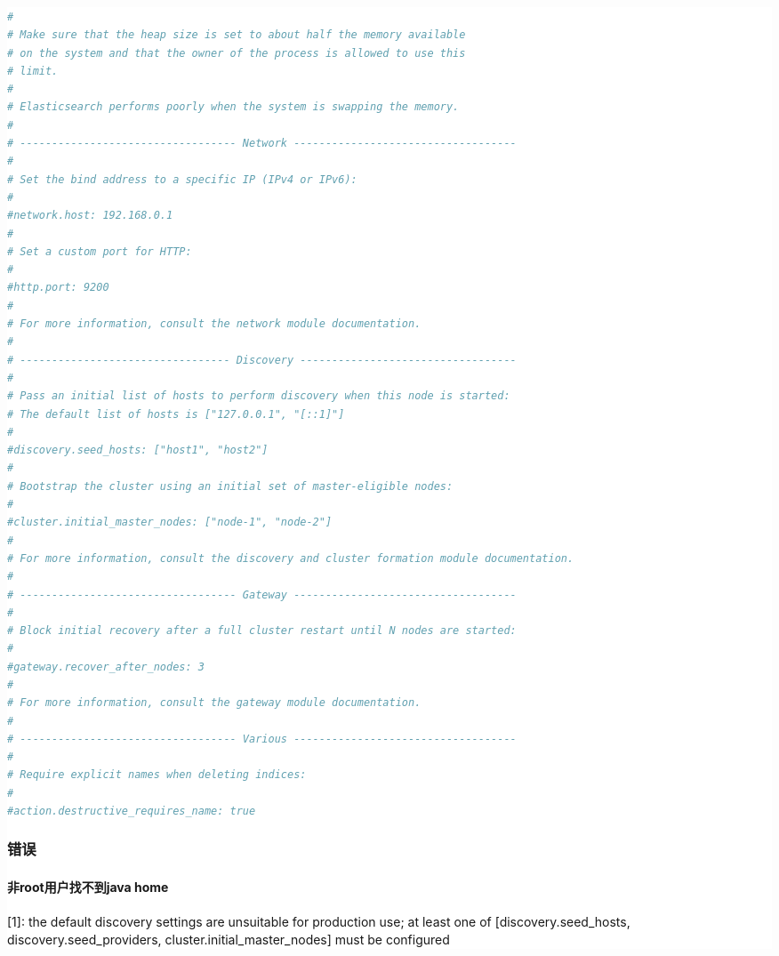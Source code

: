  ```yaml
  #
  # Make sure that the heap size is set to about half the memory available
  # on the system and that the owner of the process is allowed to use this
  # limit.
  #
  # Elasticsearch performs poorly when the system is swapping the memory.
  #
  # ---------------------------------- Network -----------------------------------
  #
  # Set the bind address to a specific IP (IPv4 or IPv6):
  #
  #network.host: 192.168.0.1
  #
  # Set a custom port for HTTP:
  #
  #http.port: 9200
  #
  # For more information, consult the network module documentation.
  #
  # --------------------------------- Discovery ----------------------------------
  #
  # Pass an initial list of hosts to perform discovery when this node is started:
  # The default list of hosts is ["127.0.0.1", "[::1]"]
  #
  #discovery.seed_hosts: ["host1", "host2"]
  #
  # Bootstrap the cluster using an initial set of master-eligible nodes:
  #
  #cluster.initial_master_nodes: ["node-1", "node-2"]
  #
  # For more information, consult the discovery and cluster formation module documentation.
  #
  # ---------------------------------- Gateway -----------------------------------
  #
  # Block initial recovery after a full cluster restart until N nodes are started:
  #
  #gateway.recover_after_nodes: 3
  #
  # For more information, consult the gateway module documentation.
  #
  # ---------------------------------- Various -----------------------------------
  #
  # Require explicit names when deleting indices:
  #
  #action.destructive_requires_name: true
  ```

  

### 错误

#### 非root用户找不到java home


[1]: the default discovery settings are unsuitable for production use; at least one of [discovery.seed_hosts, discovery.seed_providers, cluster.initial_master_nodes] must be configured